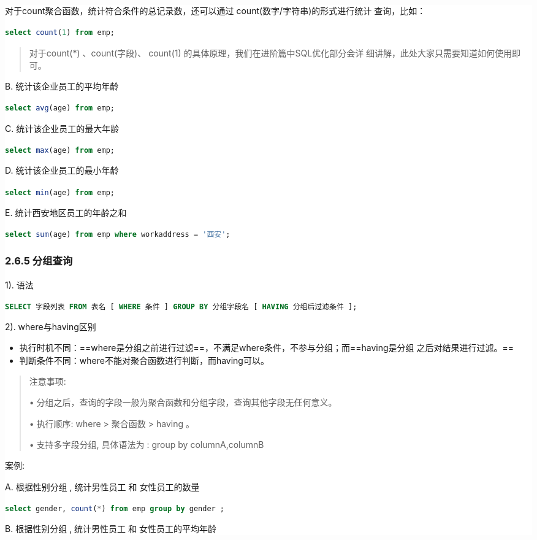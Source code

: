 对于count聚合函数，统计符合条件的总记录数，还可以通过 count(数字/字符串)的形式进行统计 查询，比如：

```sql
select count(1) from emp;
```

> 对于count(*) 、count(字段)、 count(1) 的具体原理，我们在进阶篇中SQL优化部分会详 细讲解，此处大家只需要知道如何使用即可。

B. 统计该企业员工的平均年龄

```sql
select avg(age) from emp;
```

C. 统计该企业员工的最大年龄

```sql
select max(age) from emp;
```

D. 统计该企业员工的最小年龄

```sql
select min(age) from emp;
```

E. 统计西安地区员工的年龄之和

```sql
select sum(age) from emp where workaddress = '西安';
```

### 2.6.5 分组查询 

1). 语法

```sql
SELECT 字段列表 FROM 表名 [ WHERE 条件 ] GROUP BY 分组字段名 [ HAVING 分组后过滤条件 ];
```

2). where与having区别 

- 执行时机不同：==where是分组之前进行过滤==，不满足where条件，不参与分组；而==having是分组 之后对结果进行过滤。==
- 判断条件不同：where不能对聚合函数进行判断，而having可以。

> 注意事项: 
>
> • 分组之后，查询的字段一般为聚合函数和分组字段，查询其他字段无任何意义。
>
> • 执行顺序: where > 聚合函数 > having 。
>
> • 支持多字段分组, 具体语法为 : group by columnA,columnB

案例: 

A. 根据性别分组 , 统计男性员工 和 女性员工的数量

```sql
select gender, count(*) from emp group by gender ;
```

B. 根据性别分组 , 统计男性员工 和 女性员工的平均年龄
